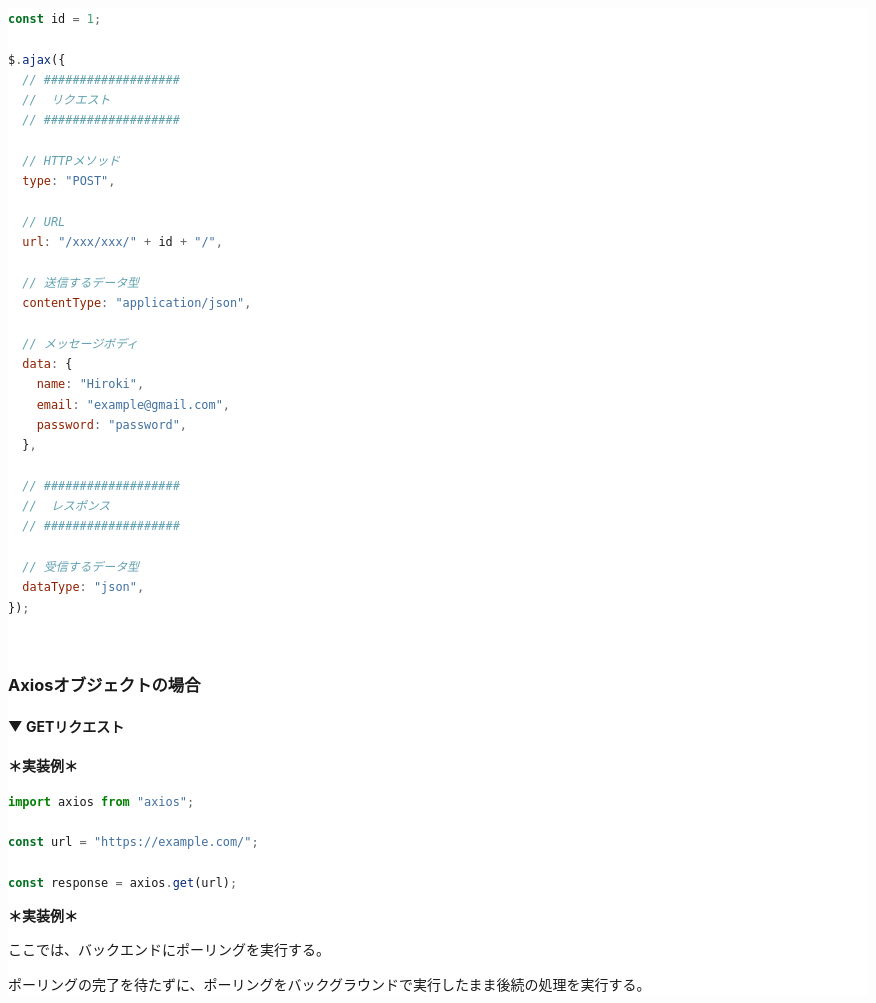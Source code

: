 ```javascript
const id = 1;

$.ajax({
  // ###################
  //  リクエスト
  // ###################

  // HTTPメソッド
  type: "POST",

  // URL
  url: "/xxx/xxx/" + id + "/",

  // 送信するデータ型
  contentType: "application/json",

  // メッセージボディ
  data: {
    name: "Hiroki",
    email: "example@gmail.com",
    password: "password",
  },

  // ###################
  //  レスポンス
  // ###################

  // 受信するデータ型
  dataType: "json",
});
```

<br>

### Axiosオブジェクトの場合

#### ▼ GETリクエスト

**＊実装例＊**

```javascript
import axios from "axios";

const url = "https://example.com/";

const response = axios.get(url);
```

**＊実装例＊**

ここでは、バックエンドにポーリングを実行する。

ポーリングの完了を待たずに、ポーリングをバックグラウンドで実行したまま後続の処理を実行する。
